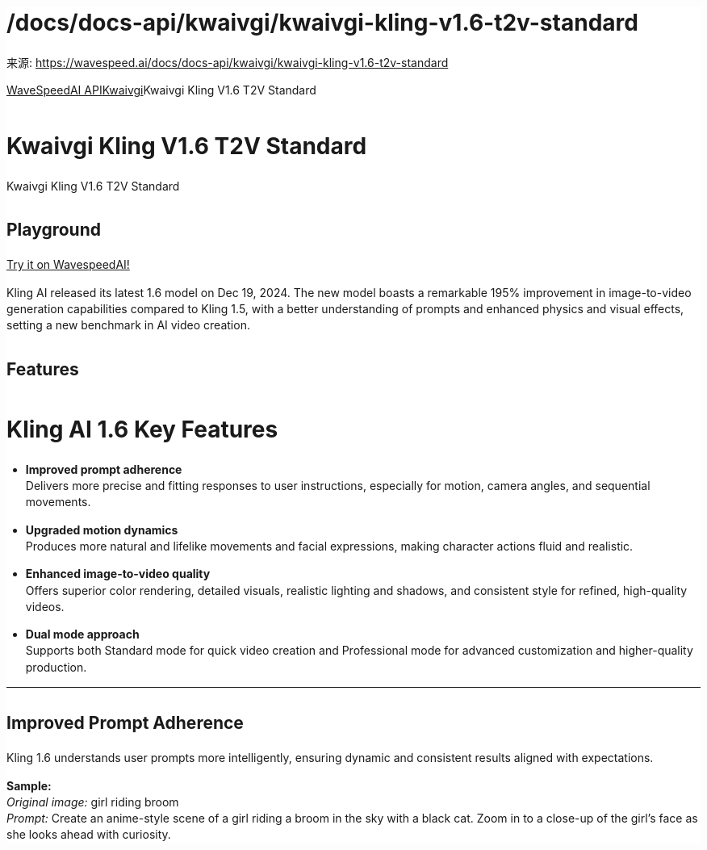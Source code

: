 # /docs/docs-api/kwaivgi/kwaivgi-kling-v1.6-t2v-standard

来源: https://wavespeed.ai/docs/docs-api/kwaivgi/kwaivgi-kling-v1.6-t2v-standard

[WaveSpeedAI API](/docs/docs-api/webhooks "WaveSpeedAI API")[Kwaivgi](/docs/docs-api/kwaivgi/kwaivgi-kling-effects "Kwaivgi")Kwaivgi Kling V1.6 T2V Standard

# Kwaivgi Kling V1.6 T2V Standard

Kwaivgi Kling V1.6 T2V Standard

## Playground[](#playground)

[Try it on WavespeedAI!](https://wavespeed.ai/models/kwaivgi/kling-v1.6-t2v-standard)

Kling AI released its latest 1.6 model on Dec 19, 2024. The new model boasts a remarkable 195% improvement in image-to-video generation capabilities compared to Kling 1.5, with a better understanding of prompts and enhanced physics and visual effects, setting a new benchmark in AI video creation.

## Features[](#features)

# Kling AI 1.6 Key Features

*   **Improved prompt adherence**  
    Delivers more precise and fitting responses to user instructions, especially for motion, camera angles, and sequential movements.
    
*   **Upgraded motion dynamics**  
    Produces more natural and lifelike movements and facial expressions, making character actions fluid and realistic.
    
*   **Enhanced image-to-video quality**  
    Offers superior color rendering, detailed visuals, realistic lighting and shadows, and consistent style for refined, high-quality videos.
    
*   **Dual mode approach**  
    Supports both Standard mode for quick video creation and Professional mode for advanced customization and higher-quality production.
    

* * *

## Improved Prompt Adherence[](#improved-prompt-adherence)

Kling 1.6 understands user prompts more intelligently, ensuring dynamic and consistent results aligned with expectations.

**Sample:**  
_Original image:_ girl riding broom  
_Prompt:_ Create an anime-style scene of a girl riding a broom in the sky with a black cat. Zoom in to a close-up of the girl’s face as she looks ahead with curiosity.
